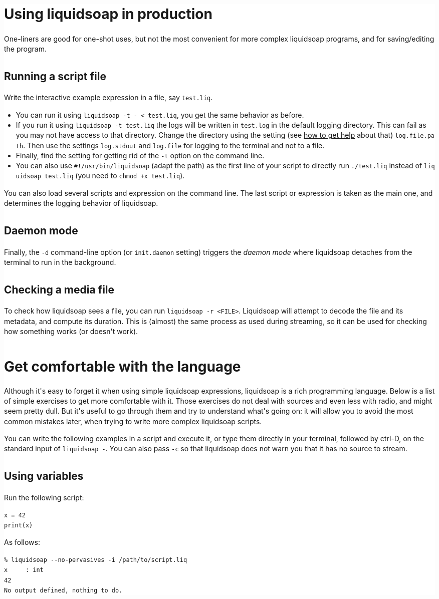 Using liquidsoap in production
==============================
One-liners are good for one-shot uses, but not the most convenient
for more complex liquidsoap programs, and for saving/editing the program.

Running a script file
---------------------
Write the interactive example expression in a file, say `test.liq`.

* You can run it using `liquidsoap -t - < test.liq`, you get the same behavior as before.
* If you run it using `liquidsoap -t test.liq` the logs will be written in `test.log` in the default logging directory. This can fail as you may not have access to that directory. Change the directory using the setting (see [how to get help](help.html) about that) `log.file.path`. Then use the settings `log.stdout` and `log.file` for logging to the terminal and not to a file.
* Finally, find the setting for getting rid of the `-t` option on the command line.
* You can also use `#!/usr/bin/liquidsoap` (adapt the path) as the first line of your script to directly run `./test.liq` instead of `liquidsoap test.liq` (you need to `chmod +x test.liq`).

You can also load several scripts and expression on the command line. The last
script or expression is taken as the main one, and determines the logging behavior of liquidsoap.

Daemon mode
-----------
Finally, the `-d` command-line option (or `init.daemon` setting) triggers
the *daemon mode* where liquidsoap detaches from the terminal to run in the
background.

Checking a media file
---------------------
To check how liquidsoap sees a file, you can run `liquidsoap -r <FILE>`.
Liquidsoap will attempt to decode the file and its metadata,
and compute its duration.
This is (almost) the same process as used during streaming,
so it can be used for checking how something works (or doesn't work).

Get comfortable with the language
=================================
Although it's easy to forget it when using simple liquidsoap expressions,
liquidsoap is a rich programming language.
Below is a list of simple exercises to get more comfortable with it.
Those exercises do not deal with sources and even less with radio,
and might seem pretty dull. But it's useful to go through them and
try to understand what's going on: it will allow you to avoid the
most common mistakes later,
when trying to write more complex liquidsoap scripts.

You can write the following examples in a script and execute it, or
type them directly in your terminal, followed by ctrl-D, on the
standard input of `liquidsoap -`.
You can also pass `-c` so that liquidsoap does not warn you that
it has no source to stream.

Using variables
---------------
Run the following script:
```liquidsoap
x = 42
print(x)
```
As follows:
```
% liquidsoap --no-pervasives -i /path/to/script.liq
x     : int
42
No output defined, nothing to do.
```
